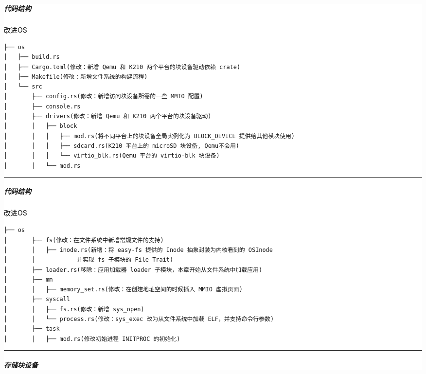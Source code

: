 
##### 代码结构
改进OS
```
├── os
│   ├── build.rs
│   ├── Cargo.toml(修改：新增 Qemu 和 K210 两个平台的块设备驱动依赖 crate)
│   ├── Makefile(修改：新增文件系统的构建流程)
│   └── src
│       ├── config.rs(修改：新增访问块设备所需的一些 MMIO 配置)
│       ├── console.rs
│       ├── drivers(修改：新增 Qemu 和 K210 两个平台的块设备驱动)
│       │   ├── block
│       │   │   ├── mod.rs(将不同平台上的块设备全局实例化为 BLOCK_DEVICE 提供给其他模块使用)
│       │   │   ├── sdcard.rs(K210 平台上的 microSD 块设备, Qemu不会用)
│       │   │   └── virtio_blk.rs(Qemu 平台的 virtio-blk 块设备)
│       │   └── mod.rs
```

---

##### 代码结构
改进OS
```
├── os
│       ├── fs(修改：在文件系统中新增常规文件的支持)
│       │   ├── inode.rs(新增：将 easy-fs 提供的 Inode 抽象封装为内核看到的 OSInode
│       │            并实现 fs 子模块的 File Trait)
│       ├── loader.rs(移除：应用加载器 loader 子模块，本章开始从文件系统中加载应用)
│       ├── mm
│       │   ├── memory_set.rs(修改：在创建地址空间的时候插入 MMIO 虚拟页面)
│       ├── syscall
│       │   ├── fs.rs(修改：新增 sys_open)
│       │   └── process.rs(修改：sys_exec 改为从文件系统中加载 ELF，并支持命令行参数)
│       ├── task
│       │   ├── mod.rs(修改初始进程 INITPROC 的初始化)
```


---

##### 存储块设备
